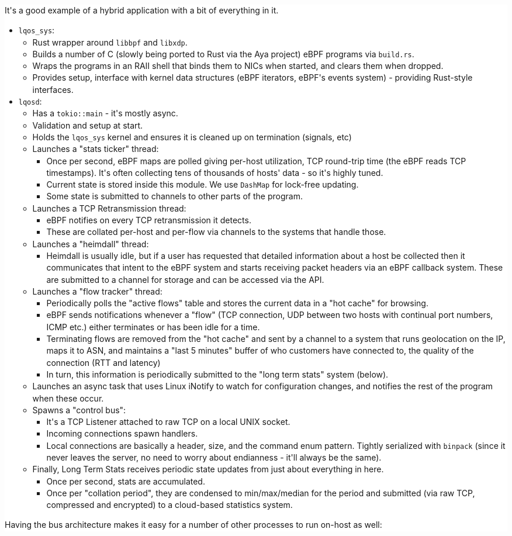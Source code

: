 It's a good example of a hybrid application with a bit of everything in it.

* `lqos_sys`:
    * Rust wrapper around `libbpf` and `libxdp`.
    * Builds a number of C (slowly being ported to Rust via the Aya project) eBPF programs via `build.rs`.
    * Wraps the programs in an RAII shell that binds them to NICs when started, and clears them when dropped.
    * Provides setup, interface with kernel data structures (eBPF iterators, eBPF's events system) - providing Rust-style interfaces.
* `lqosd`:
    * Has a `tokio::main` - it's mostly async.
    * Validation and setup at start.
    * Holds the `lqos_sys` kernel and ensures it is cleaned up on termination (signals, etc)
    * Launches a "stats ticker" thread:
        * Once per second, eBPF maps are polled giving per-host utilization, TCP round-trip time (the eBPF reads TCP timestamps). It's often collecting tens of thousands of hosts' data - so it's highly tuned.
        * Current state is stored inside this module. We use `DashMap` for lock-free updating.
        * Some state is submitted to channels to other parts of the program.
    * Launches a TCP Retransmission thread:
        * eBPF notifies on every TCP retransmission it detects.
        * These are collated per-host and per-flow via channels to the systems that handle those.
    * Launches a "heimdall" thread:
        * Heimdall is usually idle, but if a user has requested that detailed information about a host be collected then it communicates that intent to the eBPF system and starts receiving packet headers via an eBPF callback system. These are submitted to a channel for storage and can be accessed via the API.
    * Launches a "flow tracker" thread:
        * Periodically polls the "active flows" table and stores the current data in a "hot cache" for browsing.
        * eBPF sends notifications whenever a "flow" (TCP connection, UDP between two hosts with continual port numbers, ICMP etc.) either terminates or has been idle for a time.
        * Terminating flows are removed from the "hot cache" and sent by a channel to a system that runs geolocation on the IP, maps it to ASN, and maintains a "last 5 minutes" buffer of who customers have connected to, the quality of the connection (RTT and latency)
        * In turn, this information is periodically submitted to the "long term stats" system (below).
    * Launches an async task that uses Linux iNotify to watch for configuration changes, and notifies the rest of the program when these occur.
    * Spawns a "control bus":
        * It's a TCP Listener attached to raw TCP on a local UNIX socket.
        * Incoming connections spawn handlers.
        * Local connections are basically a header, size, and the command enum pattern. Tightly serialized with `binpack` (since it never leaves the server, no need to worry about endianness - it'll always be the same).
    * Finally, Long Term Stats receives periodic state updates from just about everything in here.
        * Once per second, stats are accumulated.
        * Once per "collation period", they are condensed to min/max/median for the period and submitted (via raw TCP, compressed and encrypted) to a cloud-based statistics system.

Having the bus architecture makes it easy for a number of other processes to run on-host as well:
